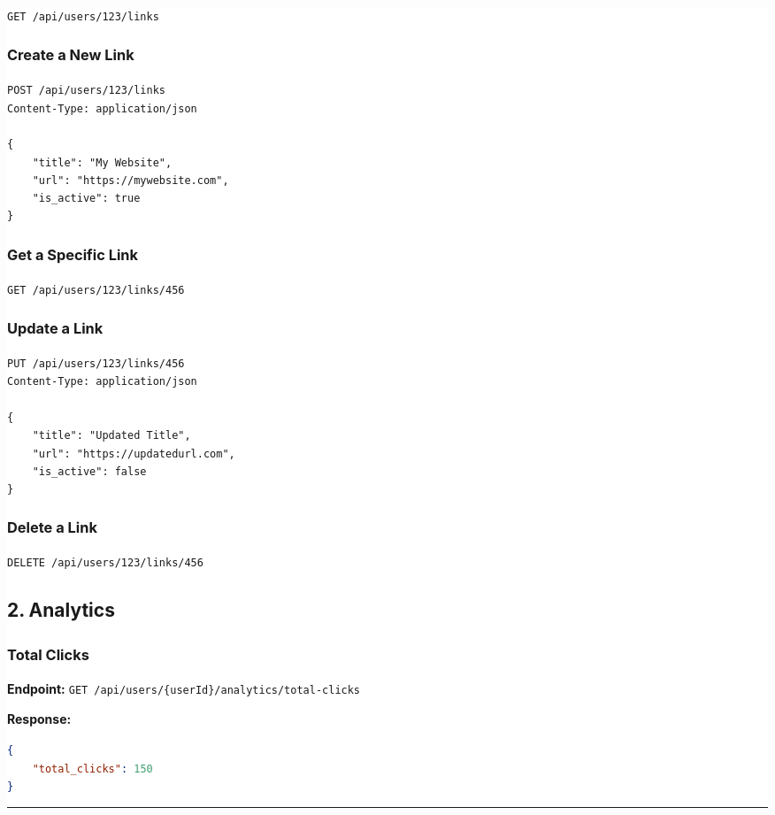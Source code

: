 ```
GET /api/users/123/links
```

### Create a New Link

```
POST /api/users/123/links
Content-Type: application/json

{
    "title": "My Website",
    "url": "https://mywebsite.com",
    "is_active": true
}
```

### Get a Specific Link

```
GET /api/users/123/links/456
```

### Update a Link

```
PUT /api/users/123/links/456
Content-Type: application/json

{
    "title": "Updated Title",
    "url": "https://updatedurl.com",
    "is_active": false
}
```

### Delete a Link

```
DELETE /api/users/123/links/456
```

## 2. Analytics

### Total Clicks

**Endpoint:** `GET /api/users/{userId}/analytics/total-clicks`

**Response:**
```json
{
    "total_clicks": 150
}
```

---